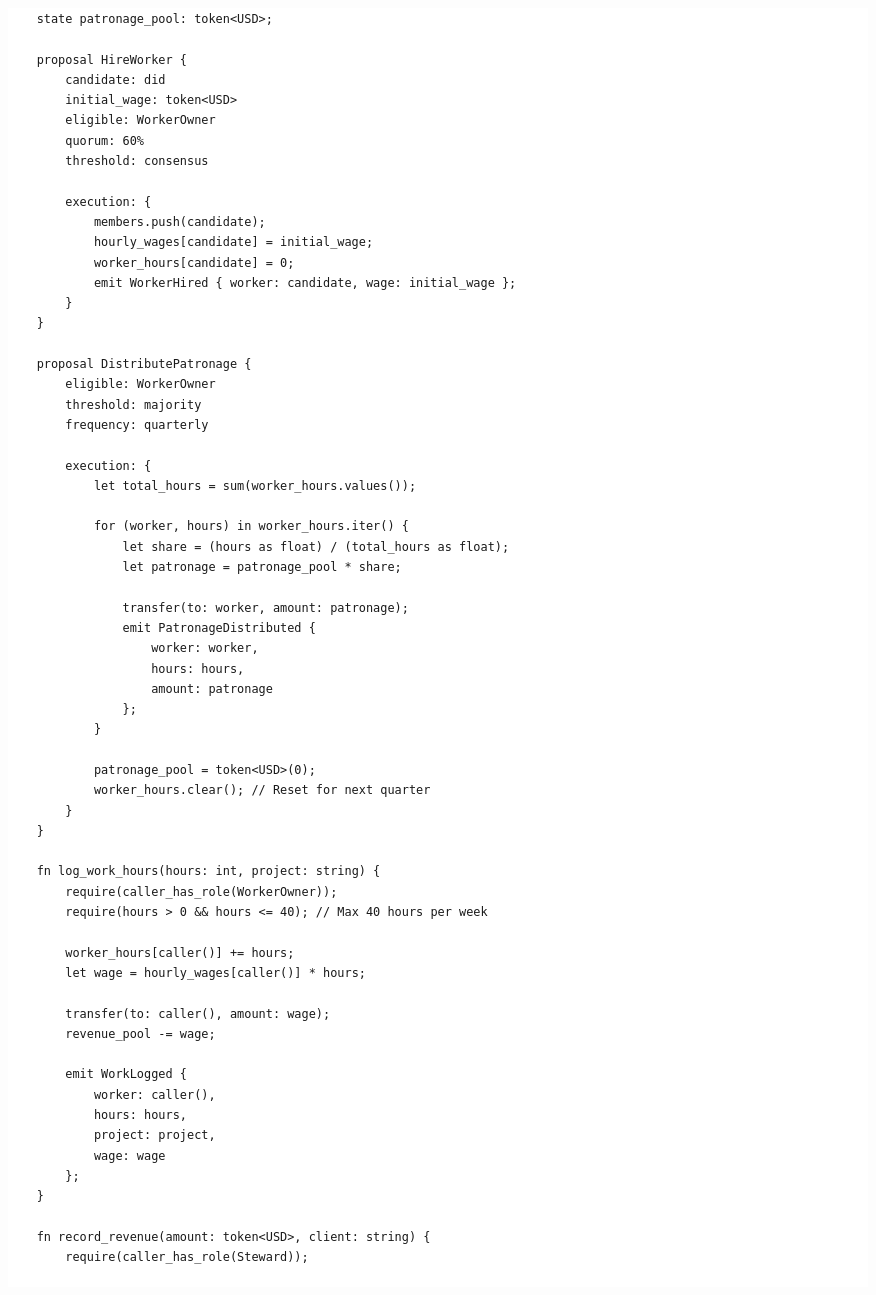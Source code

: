 ```ccl
    state patronage_pool: token<USD>;
    
    proposal HireWorker {
        candidate: did
        initial_wage: token<USD>
        eligible: WorkerOwner
        quorum: 60%
        threshold: consensus
        
        execution: {
            members.push(candidate);
            hourly_wages[candidate] = initial_wage;
            worker_hours[candidate] = 0;
            emit WorkerHired { worker: candidate, wage: initial_wage };
        }
    }
    
    proposal DistributePatronage {
        eligible: WorkerOwner
        threshold: majority
        frequency: quarterly
        
        execution: {
            let total_hours = sum(worker_hours.values());
            
            for (worker, hours) in worker_hours.iter() {
                let share = (hours as float) / (total_hours as float);
                let patronage = patronage_pool * share;
                
                transfer(to: worker, amount: patronage);
                emit PatronageDistributed { 
                    worker: worker, 
                    hours: hours, 
                    amount: patronage 
                };
            }
            
            patronage_pool = token<USD>(0);
            worker_hours.clear(); // Reset for next quarter
        }
    }
    
    fn log_work_hours(hours: int, project: string) {
        require(caller_has_role(WorkerOwner));
        require(hours > 0 && hours <= 40); // Max 40 hours per week
        
        worker_hours[caller()] += hours;
        let wage = hourly_wages[caller()] * hours;
        
        transfer(to: caller(), amount: wage);
        revenue_pool -= wage;
        
        emit WorkLogged { 
            worker: caller(), 
            hours: hours, 
            project: project, 
            wage: wage 
        };
    }
    
    fn record_revenue(amount: token<USD>, client: string) {
        require(caller_has_role(Steward));
        
```
